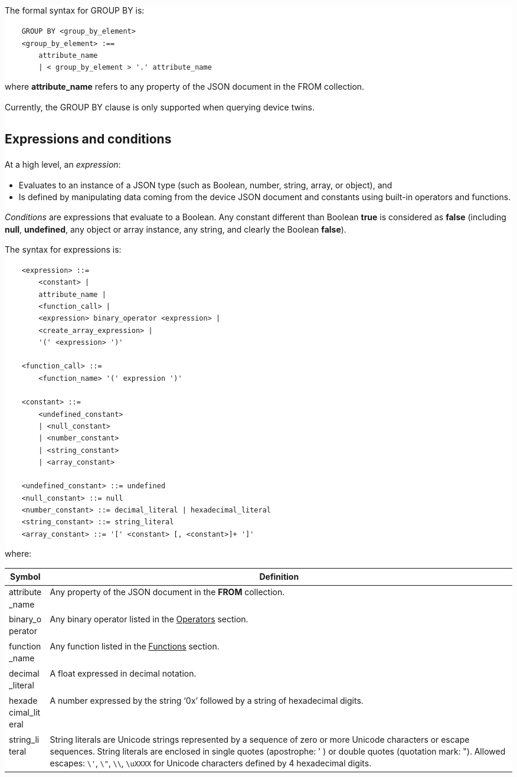The formal syntax for GROUP BY is:

        GROUP BY <group_by_element>
        <group_by_element> :==
            attribute_name
            | < group_by_element > '.' attribute_name

where **attribute_name** refers to any property of the JSON document in the FROM collection.

Currently, the GROUP BY clause is only supported when querying device twins.

## Expressions and conditions
At a high level, an *expression*:

* Evaluates to an instance of a JSON type (such as Boolean, number, string, array, or object), and
* Is defined by manipulating data coming from the device JSON document and constants using built-in operators and functions.

*Conditions* are expressions that evaluate to a Boolean. Any constant different than Boolean **true** is considered as **false** (including **null**, **undefined**, any object or array instance, any string, and clearly the Boolean **false**).

The syntax for expressions is:

        <expression> ::=
            <constant> |
            attribute_name |
            <function_call> |
            <expression> binary_operator <expression> |
            <create_array_expression> |
            '(' <expression> ')'

        <function_call> ::=
            <function_name> '(' expression ')'

        <constant> ::=
            <undefined_constant>
            | <null_constant>
            | <number_constant>
            | <string_constant>
            | <array_constant>

        <undefined_constant> ::= undefined
        <null_constant> ::= null
        <number_constant> ::= decimal_literal | hexadecimal_literal
        <string_constant> ::= string_literal
        <array_constant> ::= '[' <constant> [, <constant>]+ ']'

where:

| Symbol | Definition |
| --- | --- |
| attribute_name | Any property of the JSON document in the **FROM** collection. |
| binary_operator | Any binary operator listed in the [Operators](#operators) section. |
| function_name| Any function listed in the [Functions](#functions) section. |
| decimal_literal |A float expressed in decimal notation. |
| hexadecimal_literal |A number expressed by the string ‘0x’ followed by a string of hexadecimal digits. |
| string_literal |String literals are Unicode strings represented by a sequence of zero or more Unicode characters or escape sequences. String literals are enclosed in single quotes (apostrophe: ' ) or double quotes (quotation mark: "). Allowed escapes: `\'`, `\"`, `\\`, `\uXXXX` for Unicode characters defined by 4 hexadecimal digits. |


[lnk-query-where]: iot-hub-devguide-query-language.md#where-clause
[lnk-query-expressions]: iot-hub-devguide-query-language.md#expressions-and-conditions
[lnk-query-getstarted]: iot-hub-devguide-query-language.md#get-started-with-device-twin-queries
[lnk-twins]: iot-hub-devguide-device-twins.md
[lnk-jobs]: iot-hub-devguide-jobs.md
[lnk-devguide-endpoints]: iot-hub-devguide-endpoints.md
[lnk-devguide-quotas]: iot-hub-devguide-quotas-throttling.md
[lnk-devguide-mqtt]: iot-hub-mqtt-support.md
[lnk-devguide-messaging-routes]: iot-hub-devguide-messaging.md#routing-rules
[lnk-devguide-messaging-format]: iot-hub-devguide-messaging.md#message-format
[lnk-hub-sdks]: iot-hub-devguide-sdks.md